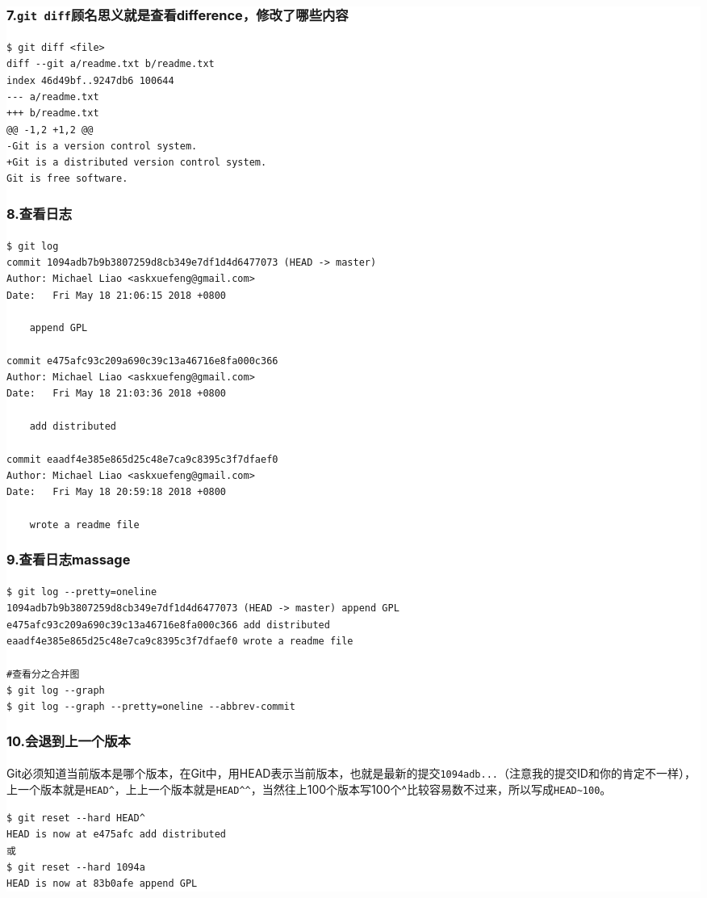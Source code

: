 ### 7.`git diff`顾名思义就是查看difference，修改了哪些内容
```shell
$ git diff <file>
diff --git a/readme.txt b/readme.txt
index 46d49bf..9247db6 100644
--- a/readme.txt
+++ b/readme.txt
@@ -1,2 +1,2 @@
-Git is a version control system.
+Git is a distributed version control system.
Git is free software.
```

### 8.查看日志
```shell
$ git log
commit 1094adb7b9b3807259d8cb349e7df1d4d6477073 (HEAD -> master)
Author: Michael Liao <askxuefeng@gmail.com>
Date:   Fri May 18 21:06:15 2018 +0800

    append GPL

commit e475afc93c209a690c39c13a46716e8fa000c366
Author: Michael Liao <askxuefeng@gmail.com>
Date:   Fri May 18 21:03:36 2018 +0800

    add distributed

commit eaadf4e385e865d25c48e7ca9c8395c3f7dfaef0
Author: Michael Liao <askxuefeng@gmail.com>
Date:   Fri May 18 20:59:18 2018 +0800

    wrote a readme file
```

### 9.查看日志massage
```shell
$ git log --pretty=oneline
1094adb7b9b3807259d8cb349e7df1d4d6477073 (HEAD -> master) append GPL
e475afc93c209a690c39c13a46716e8fa000c366 add distributed
eaadf4e385e865d25c48e7ca9c8395c3f7dfaef0 wrote a readme file

#查看分之合并图
$ git log --graph
$ git log --graph --pretty=oneline --abbrev-commit
```

### 10.会退到上一个版本
Git必须知道当前版本是哪个版本，在Git中，用HEAD表示当前版本，也就是最新的提交`1094adb...`（注意我的提交ID和你的肯定不一样），上一个版本就是`HEAD^`，上上一个版本就是`HEAD^^`，当然往上100个版本写100个^比较容易数不过来，所以写成`HEAD~100`。
```shell
$ git reset --hard HEAD^
HEAD is now at e475afc add distributed
或
$ git reset --hard 1094a
HEAD is now at 83b0afe append GPL
```
